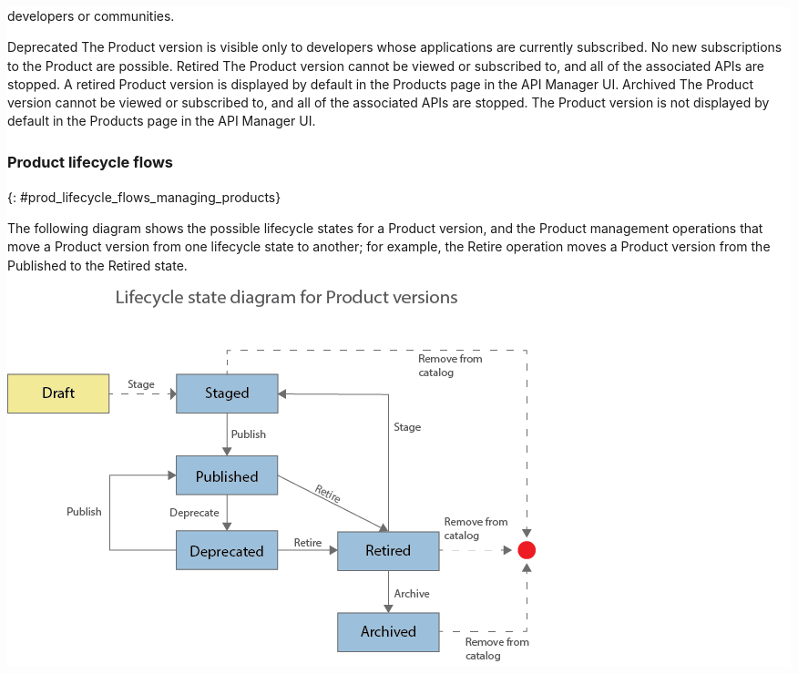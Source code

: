 developers or communities.</td>
</tr>
<tr class="style-scope doc-content doc-tr-even">
<td style="width: 11.25%" headers="d3569e1968 " class="style-scope doc-content">Deprecated</td>
<td style="width: 88.75%" headers="d3569e1970 " class="style-scope doc-content">The Product version is visible only to developers whose applications are
currently subscribed. No new subscriptions to the Product are possible.</td>
</tr>
<tr class="style-scope doc-content doc-tr-odd">
<td style="width: 11.25%" headers="d3569e1968 " class="style-scope doc-content">Retired</td>
<td style="width: 88.75%" headers="d3569e1970 " class="style-scope doc-content">The Product version cannot be viewed or subscribed to, and all of the
associated APIs are stopped. A retired Product version is displayed by default in the
Products page in the API Manager UI.</td>
</tr>
<tr class="style-scope doc-content doc-tr-even"><td style="width: 11.25%" headers="d3569e1968 " class="style-scope doc-content">Archived</td>
<td style="width: 88.75%" headers="d3569e1970 " class="style-scope doc-content">The Product version cannot be viewed or subscribed to, and all of the
associated APIs are stopped. The Product version is not displayed by default in the Products page in the API Manager UI.</td>
</tr>
</tbody>
</table>

### Product lifecycle flows
{: #prod_lifecycle_flows_managing_products}

The following diagram shows the possible lifecycle states for a Product version, and the Product management operations that move a Product version from
one lifecycle state to another; for example, the Retire operation moves a Product version from the
Published to the Retired state.

<img alt="Lifecycle state diagram for Product version" src="images/apic_plan_lifecycle.png">
